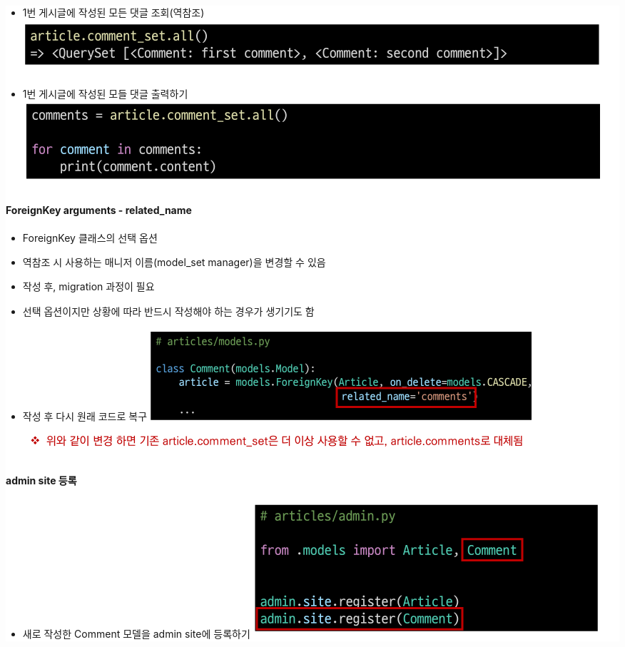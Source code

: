 

- 1번 게시글에 작성된 모든 댓글 조회(역참조)
  ![image-20230228143630737](assets/image-20230228143630737.png)



- 1번 게시글에 작성된 모들 댓글 출력하기
  ![image-20230228143651513](assets/image-20230228143651513.png)



#### ForeignKey arguments - related_name

- ForeignKey 클래스의 선택 옵션

- 역참조 시 사용하는 매니저 이름(model_set manager)을 변경할 수 있음

- 작성 후, migration 과정이 필요

- 선택 옵션이지만 상황에 따라 반드시 작성해야 하는 경우가 생기기도 함

- 작성 후 다시 원래 코드로 복구
  ![image-20230228143836097](assets/image-20230228143836097.png)

  ![image-20230228143905137](assets/image-20230228143905137.png)
  

#### admin site 등록

- 새로 작성한 Comment 모델을 admin site에 등록하기
  ![image-20230228143956384](assets/image-20230228143956384.png)
